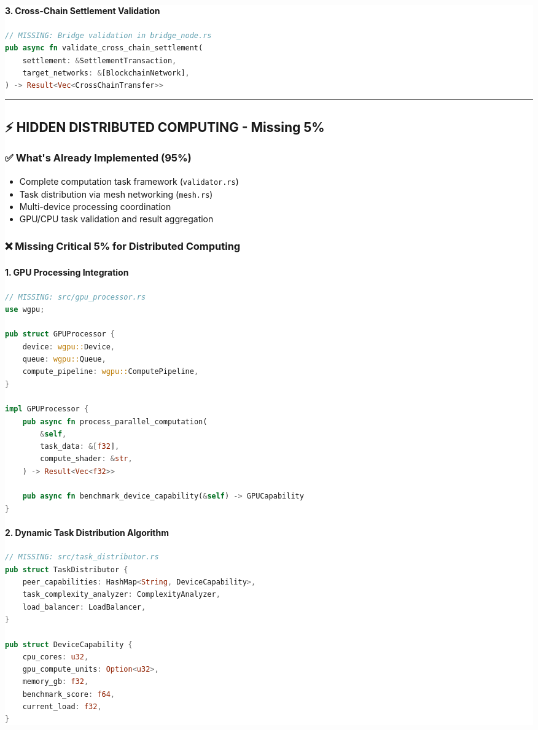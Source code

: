 #### **3. Cross-Chain Settlement Validation**
```rust
// MISSING: Bridge validation in bridge_node.rs
pub async fn validate_cross_chain_settlement(
    settlement: &SettlementTransaction,
    target_networks: &[BlockchainNetwork],
) -> Result<Vec<CrossChainTransfer>>
```

---

## ⚡ **HIDDEN DISTRIBUTED COMPUTING - Missing 5%**

### ✅ **What's Already Implemented (95%)**
- Complete computation task framework (`validator.rs`)
- Task distribution via mesh networking (`mesh.rs`)
- Multi-device processing coordination
- GPU/CPU task validation and result aggregation

### ❌ **Missing Critical 5% for Distributed Computing**

#### **1. GPU Processing Integration**
```rust
// MISSING: src/gpu_processor.rs
use wgpu;

pub struct GPUProcessor {
    device: wgpu::Device,
    queue: wgpu::Queue,
    compute_pipeline: wgpu::ComputePipeline,
}

impl GPUProcessor {
    pub async fn process_parallel_computation(
        &self,
        task_data: &[f32],
        compute_shader: &str,
    ) -> Result<Vec<f32>>
    
    pub async fn benchmark_device_capability(&self) -> GPUCapability
}
```

#### **2. Dynamic Task Distribution Algorithm**
```rust
// MISSING: src/task_distributor.rs
pub struct TaskDistributor {
    peer_capabilities: HashMap<String, DeviceCapability>,
    task_complexity_analyzer: ComplexityAnalyzer,
    load_balancer: LoadBalancer,
}

pub struct DeviceCapability {
    cpu_cores: u32,
    gpu_compute_units: Option<u32>,
    memory_gb: f32,
    benchmark_score: f64,
    current_load: f32,
}
```
